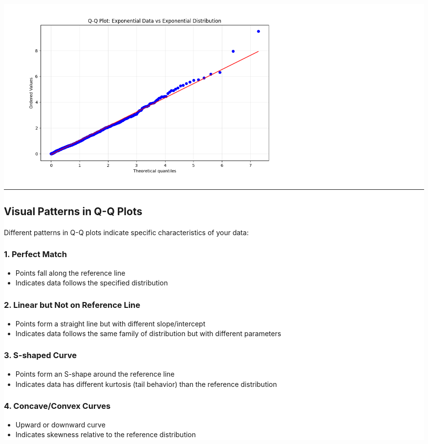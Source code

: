 <img src="qq3.png" style="width: 70%"  />

---

## Visual Patterns in Q-Q Plots

Different patterns in Q-Q plots indicate specific characteristics of your data:

### 1. Perfect Match
- Points fall along the reference line
- Indicates data follows the specified distribution

### 2. Linear but Not on Reference Line
- Points form a straight line but with different slope/intercept
- Indicates data follows the same family of distribution but with different parameters

### 3. S-shaped Curve
- Points form an S-shape around the reference line
- Indicates data has different kurtosis (tail behavior) than the reference distribution

### 4. Concave/Convex Curves
- Upward or downward curve
- Indicates skewness relative to the reference distribution
